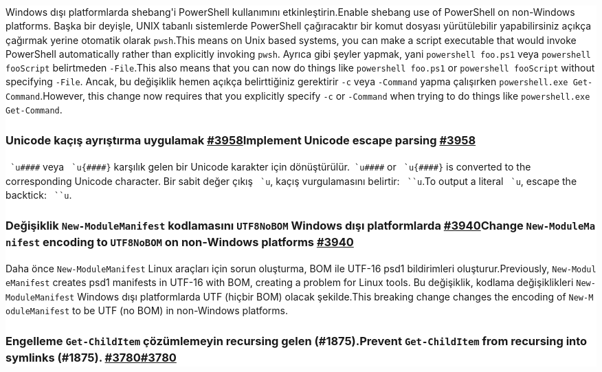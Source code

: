 <span data-ttu-id="11b7f-215">Windows dışı platformlarda shebang'i PowerShell kullanımını etkinleştirin.</span><span class="sxs-lookup"><span data-stu-id="11b7f-215">Enable shebang use of PowerShell on non-Windows platforms.</span></span> <span data-ttu-id="11b7f-216">Başka bir deyişle, UNIX tabanlı sistemlerde PowerShell çağıracaktır bir komut dosyası yürütülebilir yapabilirsiniz açıkça çağırmak yerine otomatik olarak `pwsh`.</span><span class="sxs-lookup"><span data-stu-id="11b7f-216">This means on Unix based systems, you can make a script executable that would invoke PowerShell automatically rather than explicitly invoking `pwsh`.</span></span> <span data-ttu-id="11b7f-217">Ayrıca gibi şeyler yapmak, yani `powershell foo.ps1` veya `powershell fooScript` belirtmeden `-File`.</span><span class="sxs-lookup"><span data-stu-id="11b7f-217">This also means that you can now do things like `powershell foo.ps1` or `powershell fooScript` without specifying `-File`.</span></span> <span data-ttu-id="11b7f-218">Ancak, bu değişiklik hemen açıkça belirttiğiniz gerektirir `-c` veya `-Command` yapma çalışırken `powershell.exe Get-Command`.</span><span class="sxs-lookup"><span data-stu-id="11b7f-218">However, this change now requires that you explicitly specify `-c` or `-Command` when trying to do things like `powershell.exe Get-Command`.</span></span>

### <a name="implement-unicode-escape-parsing-3958httpsgithubcompowershellpowershellissues3958"></a><span data-ttu-id="11b7f-219">Unicode kaçış ayrıştırma uygulamak [#3958](https://github.com/PowerShell/PowerShell/issues/3958)</span><span class="sxs-lookup"><span data-stu-id="11b7f-219">Implement Unicode escape parsing [#3958](https://github.com/PowerShell/PowerShell/issues/3958)</span></span>

<span data-ttu-id="11b7f-220">`` `u####`` veya `` `u{####}`` karşılık gelen bir Unicode karakter için dönüştürülür.</span><span class="sxs-lookup"><span data-stu-id="11b7f-220">`` `u####`` or `` `u{####}`` is converted to the corresponding Unicode character.</span></span> <span data-ttu-id="11b7f-221">Bir sabit değer çıkış `` `u``, kaçış vurgulamasını belirtir: ``` ``u```.</span><span class="sxs-lookup"><span data-stu-id="11b7f-221">To output a literal `` `u``, escape the backtick: ``` ``u```.</span></span>

### <a name="change-new-modulemanifest-encoding-to-utf8nobom-on-non-windows-platforms-3940httpsgithubcompowershellpowershellissues3940"></a><span data-ttu-id="11b7f-222">Değişiklik `New-ModuleManifest` kodlamasını `UTF8NoBOM` Windows dışı platformlarda [#3940](https://github.com/PowerShell/PowerShell/issues/3940)</span><span class="sxs-lookup"><span data-stu-id="11b7f-222">Change `New-ModuleManifest` encoding to `UTF8NoBOM` on non-Windows platforms [#3940](https://github.com/PowerShell/PowerShell/issues/3940)</span></span>

<span data-ttu-id="11b7f-223">Daha önce `New-ModuleManifest` Linux araçları için sorun oluşturma, BOM ile UTF-16 psd1 bildirimleri oluşturur.</span><span class="sxs-lookup"><span data-stu-id="11b7f-223">Previously, `New-ModuleManifest` creates psd1 manifests in UTF-16 with BOM, creating a problem for Linux tools.</span></span> <span data-ttu-id="11b7f-224">Bu değişiklik, kodlama değişiklikleri `New-ModuleManifest` Windows dışı platformlarda UTF (hiçbir BOM) olacak şekilde.</span><span class="sxs-lookup"><span data-stu-id="11b7f-224">This breaking change changes the encoding of `New-ModuleManifest` to be UTF (no BOM) in non-Windows platforms.</span></span>

### <a name="prevent-get-childitem-from-recursing-into-symlinks-1875-3780httpsgithubcompowershellpowershellissues3780"></a><span data-ttu-id="11b7f-225">Engelleme `Get-ChildItem` çözümlemeyin recursing gelen (#1875).</span><span class="sxs-lookup"><span data-stu-id="11b7f-225">Prevent `Get-ChildItem` from recursing into symlinks (#1875).</span></span> [<span data-ttu-id="11b7f-226">#3780</span><span class="sxs-lookup"><span data-stu-id="11b7f-226">#3780</span></span>](https://github.com/PowerShell/PowerShell/issues/3780)
